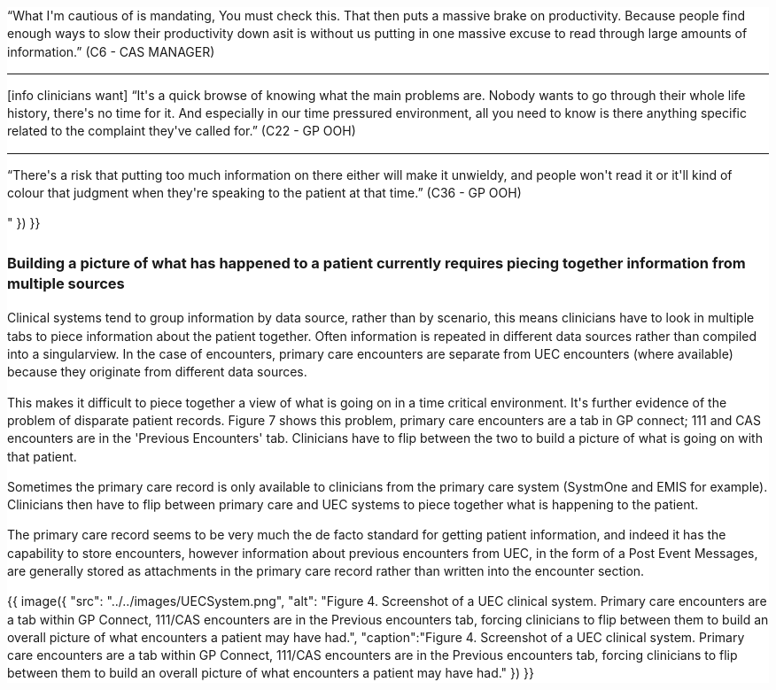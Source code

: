   <p class=\"nhsuk-card__description\">“What I'm cautious of is mandating, You must check this. That then puts a massive brake on productivity. Because people find enough ways to slow their productivity down asit is without us putting in one massive excuse to read through large amounts of information.” (C6 - CAS MANAGER)</p>
  <hr>
  <p class=\"nhsuk-card__description\">[info clinicians want] “It's a quick browse of knowing what the main problems are. Nobody wants to go through their whole life history, there's no time for it. And especially in our time pressured environment, all you need to know is there anything specific related to the complaint they've called for.” (C22 - GP OOH)</p>
  <hr>
  <p class=\"nhsuk-card__description\">“There's a risk that putting too much information on there either will make it unwieldy, and people won't read it or it'll kind of colour that judgment when they're speaking to the patient at that time.” (C36 - GP OOH)</p>
  "
}) }}

###  Building a picture of what has happened to a patient currently requires piecing together information from multiple sources

Clinical systems tend to group information by data source, rather than by scenario, this means clinicians have to look in multiple tabs to piece information about the patient together. Often information is
repeated in different data sources rather than compiled into a singularview. In the case of encounters, primary care encounters are separate from UEC encounters (where available) because they originate from
different data sources.

This makes it difficult to piece together a view of what is going on in a time critical environment. It's further evidence of the problem of disparate patient records. Figure 7 shows this problem, primary care
encounters are a tab in GP connect; 111 and CAS encounters are in the 'Previous Encounters' tab. Clinicians have to flip between the two to build a picture of what is going on with that patient.

Sometimes the primary care record is only available to clinicians from the primary care system (SystmOne and EMIS for example). Clinicians then have to flip between primary care and UEC systems to piece together what
is happening to the patient.

The primary care record seems to be very much the de facto standard for getting patient information, and indeed it has the capability to store encounters, however information about previous encounters from UEC, in
the form of a Post Event Messages, are generally stored as attachments in the primary care record rather than written into the encounter section.


{{ image({
  "src": "../../images/UECSystem.png",
  "alt": "Figure 4. Screenshot of a UEC clinical system. Primary care encounters are a tab within GP Connect, 111/CAS encounters are in the Previous encounters tab, forcing clinicians to flip between them to build an overall picture of what encounters a patient may have had.",
  "caption":"Figure 4. Screenshot of a UEC clinical system. Primary care encounters are a tab within GP Connect, 111/CAS encounters are in the Previous encounters tab, forcing clinicians to flip between them to build an overall picture of what encounters a patient may have had."
}) }}
